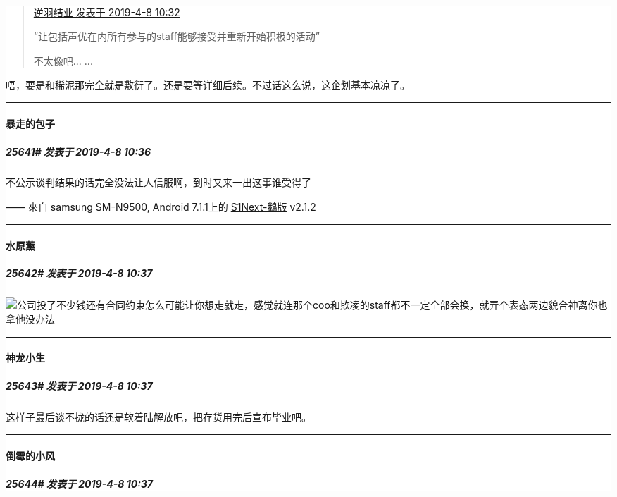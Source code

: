 

<blockquote><a href="httphttps://bbs.saraba1st.com/2b/forum.php?mod=redirect&amp;goto=findpost&amp;pid=43215663&amp;ptid=1801966" target="_blank">逆羽结业 发表于 2019-4-8 10:32</a>

“让包括声优在内所有参与的staff能够接受并重新开始积极的活动”

不太像吧... ...</blockquote>
唔，要是和稀泥那完全就是敷衍了。还是要等详细后续。不过话这么说，这企划基本凉凉了。







-----

####  暴走的包子  
##### 25641#       发表于 2019-4-8 10:36




不公示谈判结果的话完全没法让人信服啊，到时又来一出这事谁受得了

—— 來自 samsung SM-N9500, Android 7.1.1上的 [S1Next-鵝版](https://github.com/ykrank/S1-Next/releases) v2.1.2







-----

####  水原薰  
##### 25642#       发表于 2019-4-8 10:37



<img src="https://static.saraba1st.com/image/smiley/face2017/001.png" referrerpolicy="no-referrer">公司投了不少钱还有合同约束怎么可能让你想走就走，感觉就连那个coo和欺凌的staff都不一定全部会换，就弄个表态两边貌合神离你也拿他没办法







-----

####  神龙小生  
##### 25643#       发表于 2019-4-8 10:37




这样子最后谈不拢的话还是软着陆解放吧，把存货用完后宣布毕业吧。







-----

####  倒霉的小风  
##### 25644#       发表于 2019-4-8 10:37
